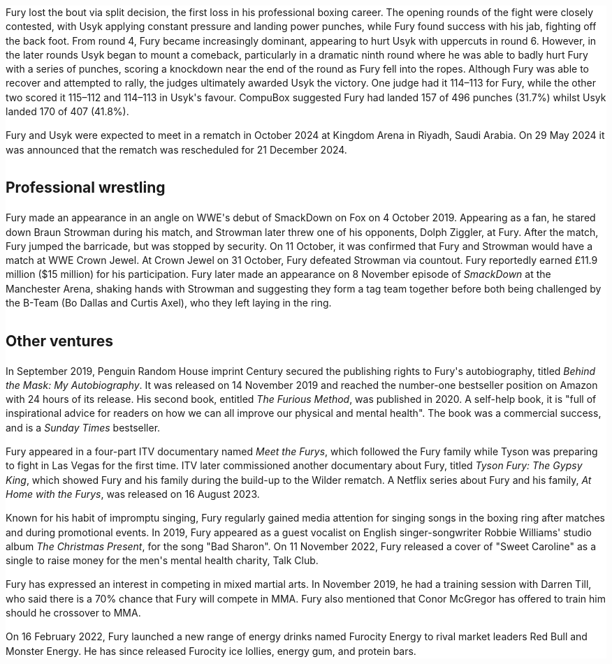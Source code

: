 Fury lost the bout via split decision, the first loss in his professional boxing career. The opening rounds of the fight were closely contested, with Usyk applying constant pressure and landing power punches, while Fury found success with his jab, fighting off the back foot. From round 4, Fury became increasingly dominant, appearing to hurt Usyk with uppercuts in round 6\. However, in the later rounds Usyk began to mount a comeback, particularly in a dramatic ninth round where he was able to badly hurt Fury with a series of punches, scoring a knockdown near the end of the round as Fury fell into the ropes. Although Fury was able to recover and attempted to rally, the judges ultimately awarded Usyk the victory. One judge had it 114–113 for Fury, while the other two scored it 115–112 and 114–113 in Usyk's favour. CompuBox suggested Fury had landed 157 of 496 punches (31\.7%) whilst Usyk landed 170 of 407 (41\.8%).

Fury and Usyk were expected to meet in a rematch in October 2024 at Kingdom Arena in Riyadh, Saudi Arabia. On 29 May 2024 it was announced that the rematch was rescheduled for 21 December 2024\.

Professional wrestling
----------------------

Fury made an appearance in an angle on WWE's debut of SmackDown on Fox on 4 October 2019\. Appearing as a fan, he stared down Braun Strowman during his match, and Strowman later threw one of his opponents, Dolph Ziggler, at Fury. After the match, Fury jumped the barricade, but was stopped by security. On 11 October, it was confirmed that Fury and Strowman would have a match at WWE Crown Jewel. At Crown Jewel on 31 October, Fury defeated Strowman via countout. Fury reportedly earned £11\.9 million ($15 million) for his participation. Fury later made an appearance on 8 November episode of *SmackDown* at the Manchester Arena, shaking hands with Strowman and suggesting they form a tag team together before both being challenged by the B-Team (Bo Dallas and Curtis Axel), who they left laying in the ring.

Other ventures
--------------

In September 2019, Penguin Random House imprint Century secured the publishing rights to Fury's autobiography, titled *Behind the Mask: My Autobiography*. It was released on 14 November 2019 and reached the number-one bestseller position on Amazon with 24 hours of its release. His second book, entitled *The Furious Method*, was published in 2020\. A self-help book, it is "full of inspirational advice for readers on how we can all improve our physical and mental health". The book was a commercial success, and is a *Sunday Times* bestseller.

Fury appeared in a four-part ITV documentary named *Meet the Furys*, which followed the Fury family while Tyson was preparing to fight in Las Vegas for the first time. ITV later commissioned another documentary about Fury, titled *Tyson Fury: The Gypsy King*, which showed Fury and his family during the build-up to the Wilder rematch. A Netflix series about Fury and his family, *At Home with the Furys*, was released on 16 August 2023\.

Known for his habit of impromptu singing, Fury regularly gained media attention for singing songs in the boxing ring after matches and during promotional events. In 2019, Fury appeared as a guest vocalist on English singer-songwriter Robbie Williams' studio album *The Christmas Present*, for the song "Bad Sharon". On 11 November 2022, Fury released a cover of "Sweet Caroline" as a single to raise money for the men's mental health charity, Talk Club.

Fury has expressed an interest in competing in mixed martial arts. In November 2019, he had a training session with Darren Till, who said there is a 70% chance that Fury will compete in MMA. Fury also mentioned that Conor McGregor has offered to train him should he crossover to MMA.

On 16 February 2022, Fury launched a new range of energy drinks named Furocity Energy to rival market leaders Red Bull and Monster Energy. He has since released Furocity ice lollies, energy gum, and protein bars.
